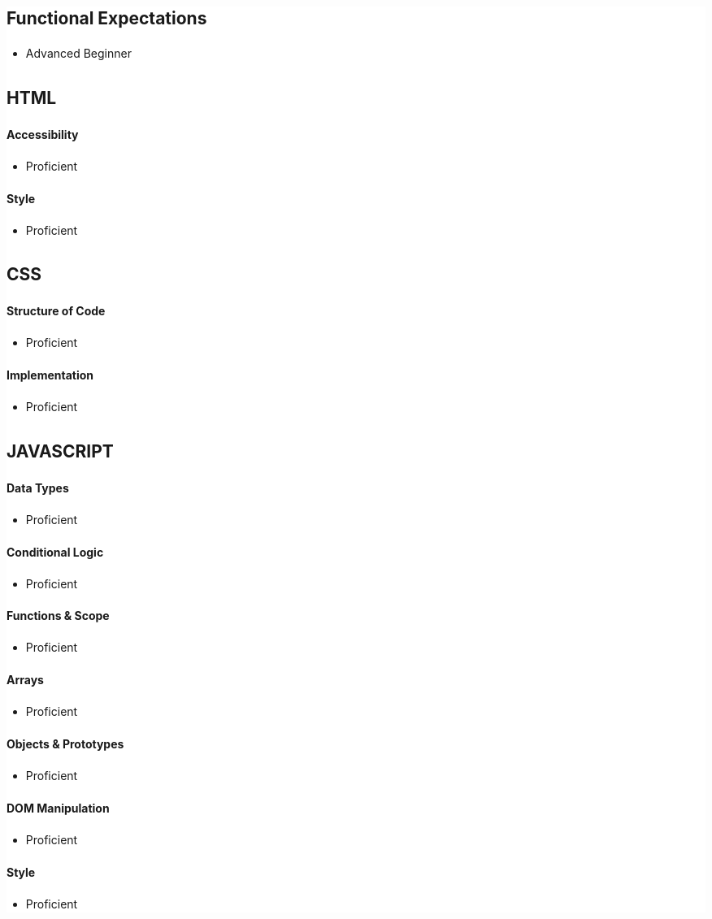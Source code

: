 ## Functional Expectations

* Advanced Beginner  

## HTML

#### Accessibility
 
* Proficient  

#### Style

* Proficient  

## CSS

#### Structure of Code

* Proficient  

#### Implementation

* Proficient  

## JAVASCRIPT

#### Data Types

* Proficient  

#### Conditional Logic

* Proficient  

#### Functions & Scope

* Proficient  

#### Arrays

* Proficient  

#### Objects & Prototypes
 
* Proficient  

#### DOM Manipulation

* Proficient  

#### Style

* Proficient  
